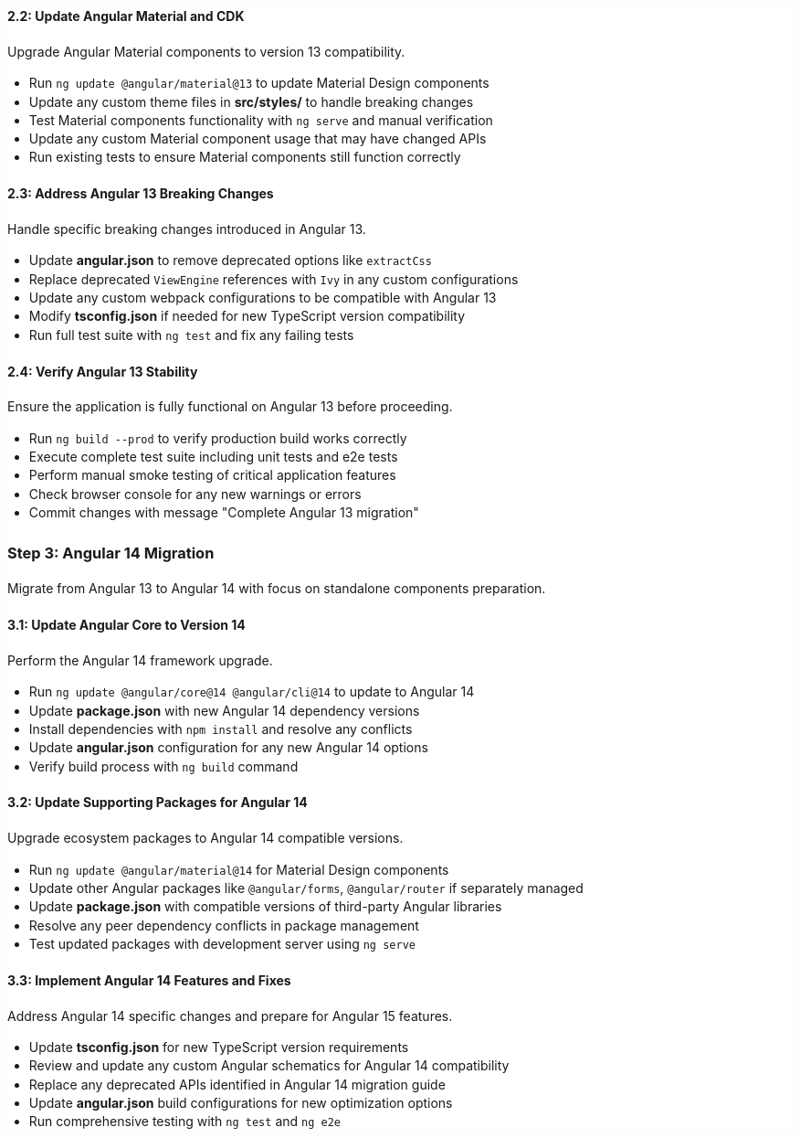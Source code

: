 #### 2.2: Update Angular Material and CDK
Upgrade Angular Material components to version 13 compatibility.
- Run `ng update @angular/material@13` to update Material Design components
- Update any custom theme files in **src/styles/** to handle breaking changes
- Test Material components functionality with `ng serve` and manual verification
- Update any custom Material component usage that may have changed APIs
- Run existing tests to ensure Material components still function correctly

#### 2.3: Address Angular 13 Breaking Changes
Handle specific breaking changes introduced in Angular 13.
- Update **angular.json** to remove deprecated options like `extractCss`
- Replace deprecated `ViewEngine` references with `Ivy` in any custom configurations
- Update any custom webpack configurations to be compatible with Angular 13
- Modify **tsconfig.json** if needed for new TypeScript version compatibility
- Run full test suite with `ng test` and fix any failing tests

#### 2.4: Verify Angular 13 Stability
Ensure the application is fully functional on Angular 13 before proceeding.
- Run `ng build --prod` to verify production build works correctly
- Execute complete test suite including unit tests and e2e tests
- Perform manual smoke testing of critical application features
- Check browser console for any new warnings or errors
- Commit changes with message "Complete Angular 13 migration"

### Step 3: Angular 14 Migration
Migrate from Angular 13 to Angular 14 with focus on standalone components preparation.

#### 3.1: Update Angular Core to Version 14
Perform the Angular 14 framework upgrade.
- Run `ng update @angular/core@14 @angular/cli@14` to update to Angular 14
- Update **package.json** with new Angular 14 dependency versions
- Install dependencies with `npm install` and resolve any conflicts
- Update **angular.json** configuration for any new Angular 14 options
- Verify build process with `ng build` command

#### 3.2: Update Supporting Packages for Angular 14
Upgrade ecosystem packages to Angular 14 compatible versions.
- Run `ng update @angular/material@14` for Material Design components
- Update other Angular packages like `@angular/forms`, `@angular/router` if separately managed
- Update **package.json** with compatible versions of third-party Angular libraries
- Resolve any peer dependency conflicts in package management
- Test updated packages with development server using `ng serve`

#### 3.3: Implement Angular 14 Features and Fixes
Address Angular 14 specific changes and prepare for Angular 15 features.
- Update **tsconfig.json** for new TypeScript version requirements
- Review and update any custom Angular schematics for Angular 14 compatibility
- Replace any deprecated APIs identified in Angular 14 migration guide
- Update **angular.json** build configurations for new optimization options
- Run comprehensive testing with `ng test` and `ng e2e`
